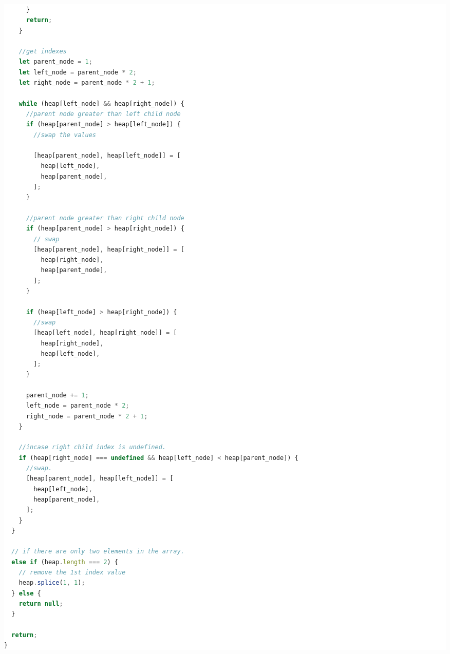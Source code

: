 ```javascript
      }
      return;
    }

    //get indexes
    let parent_node = 1;
    let left_node = parent_node * 2;
    let right_node = parent_node * 2 + 1;

    while (heap[left_node] && heap[right_node]) {
      //parent node greater than left child node
      if (heap[parent_node] > heap[left_node]) {
        //swap the values

        [heap[parent_node], heap[left_node]] = [
          heap[left_node],
          heap[parent_node],
        ];
      }

      //parent node greater than right child node
      if (heap[parent_node] > heap[right_node]) {
        // swap
        [heap[parent_node], heap[right_node]] = [
          heap[right_node],
          heap[parent_node],
        ];
      }

      if (heap[left_node] > heap[right_node]) {
        //swap
        [heap[left_node], heap[right_node]] = [
          heap[right_node],
          heap[left_node],
        ];
      }

      parent_node += 1;
      left_node = parent_node * 2;
      right_node = parent_node * 2 + 1;
    }

    //incase right child index is undefined.
    if (heap[right_node] === undefined && heap[left_node] < heap[parent_node]) {
      //swap.
      [heap[parent_node], heap[left_node]] = [
        heap[left_node],
        heap[parent_node],
      ];
    }
  }

  // if there are only two elements in the array.
  else if (heap.length === 2) {
    // remove the 1st index value
    heap.splice(1, 1);
  } else {
    return null;
  }

  return;
}

```
